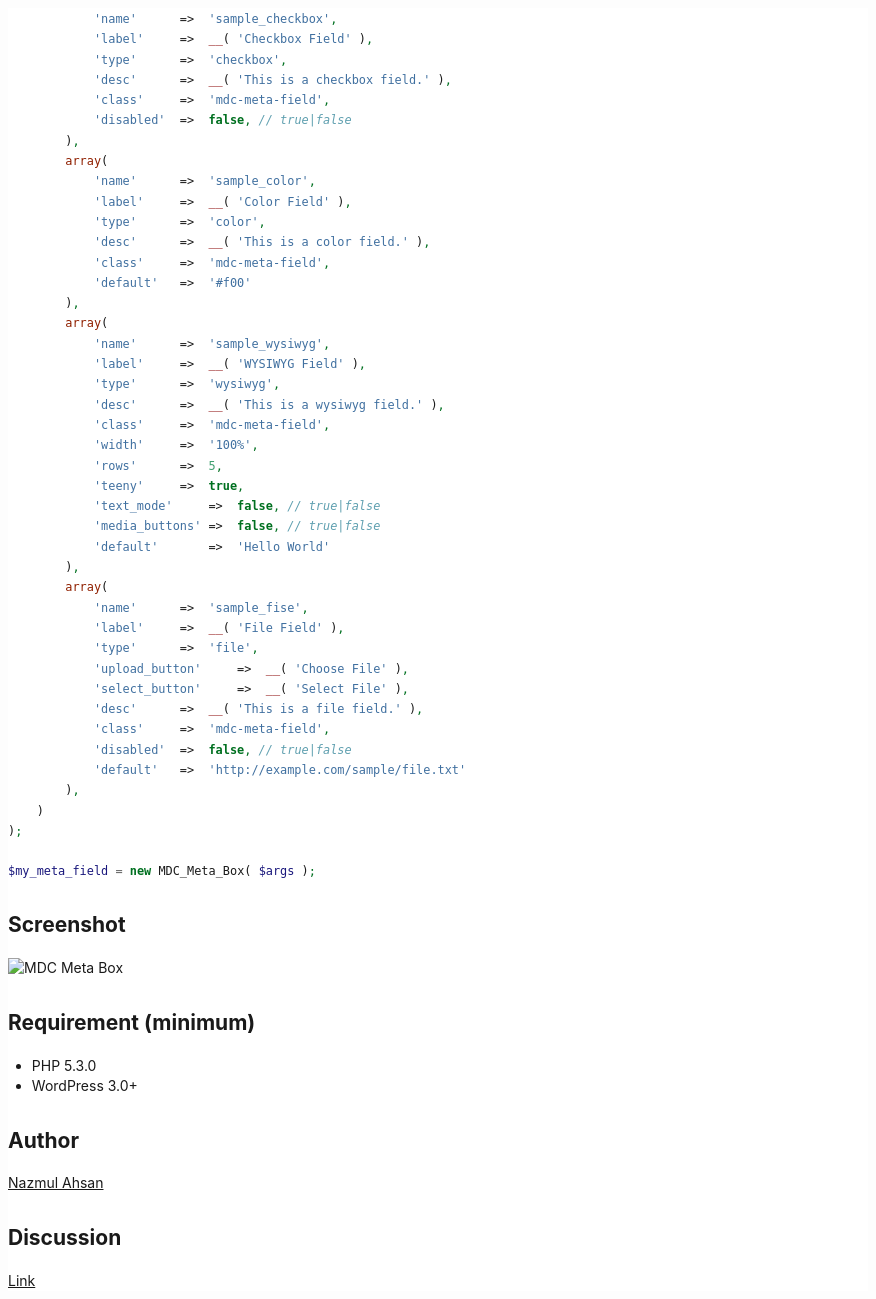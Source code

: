 ```php
            'name'      =>  'sample_checkbox',
            'label'     =>  __( 'Checkbox Field' ),
            'type'      =>  'checkbox',
            'desc'      =>  __( 'This is a checkbox field.' ),
            'class'     =>  'mdc-meta-field',
            'disabled'  =>  false, // true|false
        ),
        array(
            'name'      =>  'sample_color',
            'label'     =>  __( 'Color Field' ),
            'type'      =>  'color',
            'desc'      =>  __( 'This is a color field.' ),
            'class'     =>  'mdc-meta-field',
            'default'   =>  '#f00'
        ),
        array(
            'name'      =>  'sample_wysiwyg',
            'label'     =>  __( 'WYSIWYG Field' ),
            'type'      =>  'wysiwyg',
            'desc'      =>  __( 'This is a wysiwyg field.' ),
            'class'     =>  'mdc-meta-field',
            'width'     =>  '100%',
            'rows'      =>  5,
            'teeny'     =>  true,
            'text_mode'     =>  false, // true|false
            'media_buttons' =>  false, // true|false
            'default'       =>  'Hello World'
        ),
        array(
            'name'      =>  'sample_fise',
            'label'     =>  __( 'File Field' ),
            'type'      =>  'file',
            'upload_button'     =>  __( 'Choose File' ),
            'select_button'     =>  __( 'Select File' ),
            'desc'      =>  __( 'This is a file field.' ),
            'class'     =>  'mdc-meta-field',
            'disabled'  =>  false, // true|false
            'default'   =>  'http://example.com/sample/file.txt'
        ),
    )
);

$my_meta_field = new MDC_Meta_Box( $args );
```

## Screenshot
![MDC Meta Box](https://box.everhelper.me/attachment/1725999/oqmfbhrulxkg4glmleln/792856-KILfRby62GNUnC36/screen.png "MDC Meta Box")

## Requirement (minimum)
 - PHP 5.3.0
 - WordPress 3.0+

## Author
[Nazmul Ahsan](https://nazmulahsan.me)

## Discussion
[Link](https://nazmulahsan.me/?p=530)
